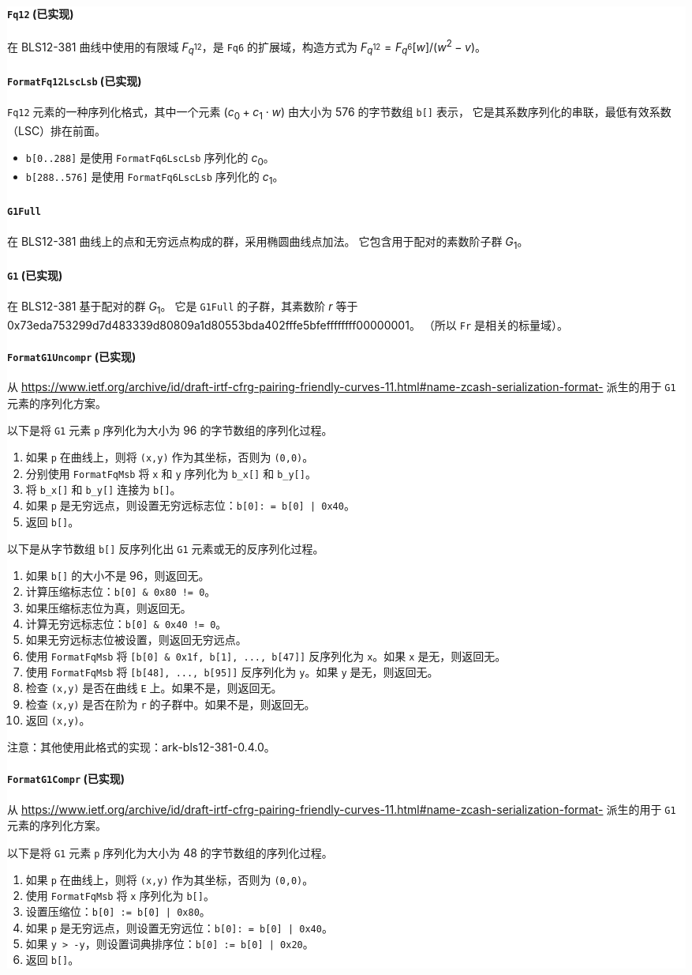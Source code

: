#### `Fq12` (已实现)
在 BLS12-381 曲线中使用的有限域 $F_{q^12}$，是 `Fq6` 的扩展域，构造方式为 $F_{q^12}=F_{q^6}[w]/(w^2-v)$。

#### `FormatFq12LscLsb` (已实现)
`Fq12` 元素的一种序列化格式，其中一个元素 $(c_0+c_1\cdot w)$ 由大小为 576 的字节数组 `b[]` 表示，
它是其系数序列化的串联，最低有效系数（LSC）排在前面。
- `b[0..288]` 是使用 `FormatFq6LscLsb` 序列化的 $c_0$。
- `b[288..576]` 是使用 `FormatFq6LscLsb` 序列化的 $c_1$。

#### `G1Full`
在 BLS12-381 曲线上的点和无穷远点构成的群，采用椭圆曲线点加法。
它包含用于配对的素数阶子群 $G_1$。

#### `G1` (已实现)
在 BLS12-381 基于配对的群 $G_1$。
它是 `G1Full` 的子群，其素数阶 $r$ 等于
0x73eda753299d7d483339d80809a1d80553bda402fffe5bfeffffffff00000001。
（所以 `Fr` 是相关的标量域）。

#### `FormatG1Uncompr` (已实现)
从 https://www.ietf.org/archive/id/draft-irtf-cfrg-pairing-friendly-curves-11.html#name-zcash-serialization-format- 派生的用于 `G1` 元素的序列化方案。

以下是将 `G1` 元素 `p` 序列化为大小为 96 的字节数组的序列化过程。
1. 如果 `p` 在曲线上，则将 `(x,y)` 作为其坐标，否则为 `(0,0)`。
2. 分别使用 `FormatFqMsb` 将 `x` 和 `y` 序列化为 `b_x[]` 和 `b_y[]`。
3. 将 `b_x[]` 和 `b_y[]` 连接为 `b[]`。
4. 如果 `p` 是无穷远点，则设置无穷远标志位：`b[0]: = b[0] | 0x40`。
5. 返回 `b[]`。

以下是从字节数组 `b[]` 反序列化出 `G1` 元素或无的反序列化过程。
1. 如果 `b[]` 的大小不是 96，则返回无。
2. 计算压缩标志位：`b[0] & 0x80 != 0`。
3. 如果压缩标志位为真，则返回无。
4. 计算无穷远标志位：`b[0] & 0x40 != 0`。
5. 如果无穷远标志位被设置，则返回无穷远点。
6. 使用 `FormatFqMsb` 将 `[b[0] & 0x1f, b[1], ..., b[47]]` 反序列化为 `x`。如果 `x` 是无，则返回无。
7. 使用 `FormatFqMsb` 将 `[b[48], ..., b[95]]` 反序列化为 `y`。如果 `y` 是无，则返回无。
8. 检查 `(x,y)` 是否在曲线 `E` 上。如果不是，则返回无。
9. 检查 `(x,y)` 是否在阶为 `r` 的子群中。如果不是，则返回无。
10. 返回 `(x,y)`。

注意：其他使用此格式的实现：ark-bls12-381-0.4.0。

#### `FormatG1Compr` (已实现)
从 https://www.ietf.org/archive/id/draft-irtf-cfrg-pairing-friendly-curves-11.html#name-zcash-serialization-format- 派生的用于 `G1` 元素的序列化方案。

以下是将 `G1` 元素 `p` 序列化为大小为 48 的字节数组的序列化过程。
1. 如果 `p` 在曲线上，则将 `(x,y)` 作为其坐标，否则为 `(0,0)`。
2. 使用 `FormatFqMsb` 将 `x` 序列化为 `b[]`。
3. 设置压缩位：`b[0] := b[0] | 0x80`。
4. 如果 `p` 是无穷远点，则设置无穷远位：`b[0]: = b[0] | 0x40`。
5. 如果 `y > -y`，则设置词典排序位：`b[0] := b[0] | 0x20`。
6. 返回 `b[]`。
